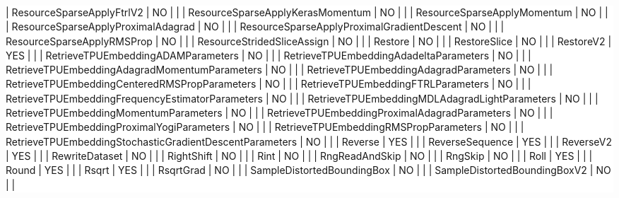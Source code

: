 | ResourceSparseApplyFtrlV2                               | NO        |            |
| ResourceSparseApplyKerasMomentum                        | NO        |            |
| ResourceSparseApplyMomentum                             | NO        |            |
| ResourceSparseApplyProximalAdagrad                      | NO        |            |
| ResourceSparseApplyProximalGradientDescent              | NO        |            |
| ResourceSparseApplyRMSProp                              | NO        |            |
| ResourceStridedSliceAssign                              | NO        |            |
| Restore                                                 | NO        |            |
| RestoreSlice                                            | NO        |            |
| RestoreV2                                               | YES       |            |
| RetrieveTPUEmbeddingADAMParameters                      | NO        |            |
| RetrieveTPUEmbeddingAdadeltaParameters                  | NO        |            |
| RetrieveTPUEmbeddingAdagradMomentumParameters           | NO        |            |
| RetrieveTPUEmbeddingAdagradParameters                   | NO        |            |
| RetrieveTPUEmbeddingCenteredRMSPropParameters           | NO        |            |
| RetrieveTPUEmbeddingFTRLParameters                      | NO        |            |
| RetrieveTPUEmbeddingFrequencyEstimatorParameters        | NO        |            |
| RetrieveTPUEmbeddingMDLAdagradLightParameters           | NO        |            |
| RetrieveTPUEmbeddingMomentumParameters                  | NO        |            |
| RetrieveTPUEmbeddingProximalAdagradParameters           | NO        |            |
| RetrieveTPUEmbeddingProximalYogiParameters              | NO        |            |
| RetrieveTPUEmbeddingRMSPropParameters                   | NO        |            |
| RetrieveTPUEmbeddingStochasticGradientDescentParameters | NO        |            |
| Reverse                                                 | YES       |            |
| ReverseSequence                                         | YES       |            |
| ReverseV2                                               | YES       |            |
| RewriteDataset                                          | NO        |            |
| RightShift                                              | NO        |            |
| Rint                                                    | NO        |            |
| RngReadAndSkip                                          | NO        |            |
| RngSkip                                                 | NO        |            |
| Roll                                                    | YES       |            |
| Round                                                   | YES       |            |
| Rsqrt                                                   | YES       |            |
| RsqrtGrad                                               | NO        |            |
| SampleDistortedBoundingBox                              | NO        |            |
| SampleDistortedBoundingBoxV2                            | NO        |            |